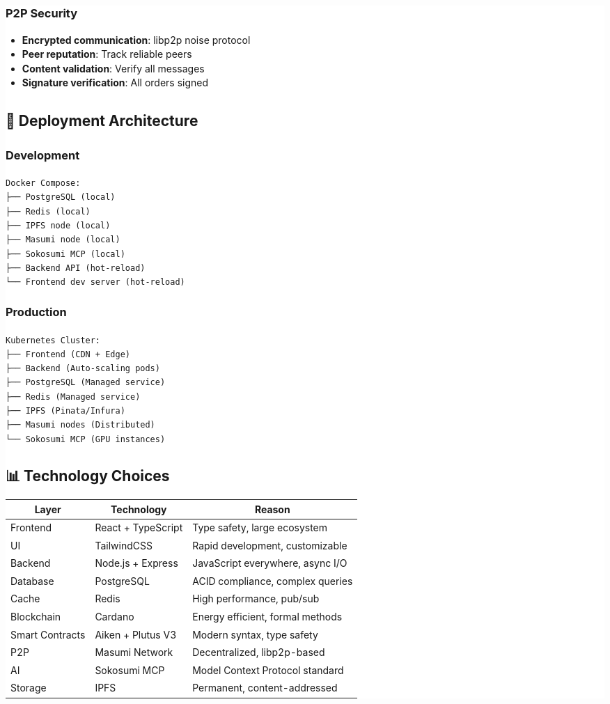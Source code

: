 ### P2P Security
- **Encrypted communication**: libp2p noise protocol
- **Peer reputation**: Track reliable peers
- **Content validation**: Verify all messages
- **Signature verification**: All orders signed

## 🚀 Deployment Architecture

### Development
```
Docker Compose:
├── PostgreSQL (local)
├── Redis (local)
├── IPFS node (local)
├── Masumi node (local)
├── Sokosumi MCP (local)
├── Backend API (hot-reload)
└── Frontend dev server (hot-reload)
```

### Production
```
Kubernetes Cluster:
├── Frontend (CDN + Edge)
├── Backend (Auto-scaling pods)
├── PostgreSQL (Managed service)
├── Redis (Managed service)
├── IPFS (Pinata/Infura)
├── Masumi nodes (Distributed)
└── Sokosumi MCP (GPU instances)
```

## 📊 Technology Choices

| Layer | Technology | Reason |
|-------|-----------|---------|
| Frontend | React + TypeScript | Type safety, large ecosystem |
| UI | TailwindCSS | Rapid development, customizable |
| Backend | Node.js + Express | JavaScript everywhere, async I/O |
| Database | PostgreSQL | ACID compliance, complex queries |
| Cache | Redis | High performance, pub/sub |
| Blockchain | Cardano | Energy efficient, formal methods |
| Smart Contracts | Aiken + Plutus V3 | Modern syntax, type safety |
| P2P | Masumi Network | Decentralized, libp2p-based |
| AI | Sokosumi MCP | Model Context Protocol standard |
| Storage | IPFS | Permanent, content-addressed |

